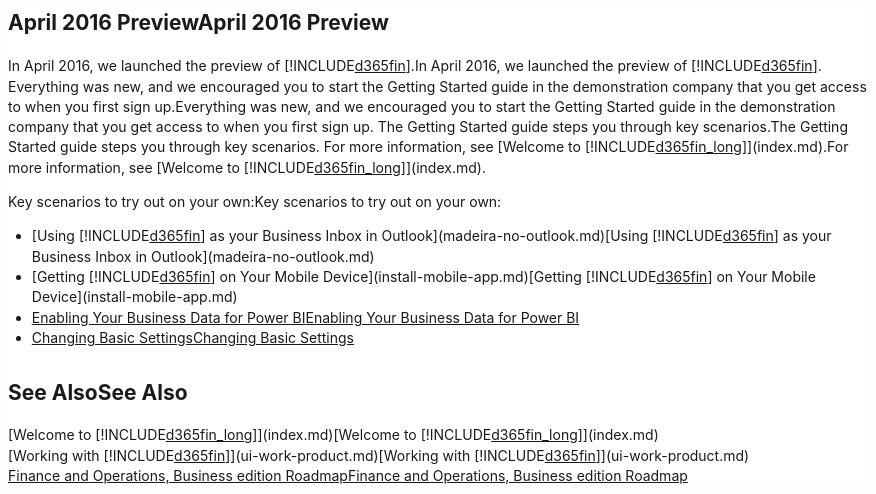 ## <a name="april-2016-preview"></a><span data-ttu-id="09ce5-212">April 2016 Preview</span><span class="sxs-lookup"><span data-stu-id="09ce5-212">April 2016 Preview</span></span>
<span data-ttu-id="09ce5-213">In April 2016, we launched the preview of [!INCLUDE[d365fin](includes/d365fin_md.md)].</span><span class="sxs-lookup"><span data-stu-id="09ce5-213">In April 2016, we launched the preview of [!INCLUDE[d365fin](includes/d365fin_md.md)].</span></span> <span data-ttu-id="09ce5-214">Everything was new, and we encouraged you to start the Getting Started guide in the demonstration company that you get access to when you first sign up.</span><span class="sxs-lookup"><span data-stu-id="09ce5-214">Everything was new, and we encouraged you to start the Getting Started guide in the demonstration company that you get access to when you first sign up.</span></span> <span data-ttu-id="09ce5-215">The Getting Started guide steps you through key scenarios.</span><span class="sxs-lookup"><span data-stu-id="09ce5-215">The Getting Started guide steps you through key scenarios.</span></span> <span data-ttu-id="09ce5-216">For more information, see [Welcome to [!INCLUDE[d365fin_long](includes/d365fin_long_md.md)]](index.md).</span><span class="sxs-lookup"><span data-stu-id="09ce5-216">For more information, see [Welcome to [!INCLUDE[d365fin_long](includes/d365fin_long_md.md)]](index.md).</span></span>  

<span data-ttu-id="09ce5-217">Key scenarios to try out on your own:</span><span class="sxs-lookup"><span data-stu-id="09ce5-217">Key scenarios to try out on your own:</span></span>  

- <span data-ttu-id="09ce5-218">[Using [!INCLUDE[d365fin](includes/d365fin_md.md)] as your Business Inbox in Outlook](madeira-no-outlook.md)</span><span class="sxs-lookup"><span data-stu-id="09ce5-218">[Using [!INCLUDE[d365fin](includes/d365fin_md.md)] as your Business Inbox in Outlook](madeira-no-outlook.md)</span></span>  
- <span data-ttu-id="09ce5-219">[Getting [!INCLUDE[d365fin](includes/d365fin_md.md)] on Your Mobile Device](install-mobile-app.md)</span><span class="sxs-lookup"><span data-stu-id="09ce5-219">[Getting [!INCLUDE[d365fin](includes/d365fin_md.md)] on Your Mobile Device](install-mobile-app.md)</span></span>  
- [<span data-ttu-id="09ce5-220">Enabling Your Business Data for Power BI</span><span class="sxs-lookup"><span data-stu-id="09ce5-220">Enabling Your Business Data for Power BI</span></span>](madeira-powerbi.md)  
- [<span data-ttu-id="09ce5-221">Changing Basic Settings</span><span class="sxs-lookup"><span data-stu-id="09ce5-221">Changing Basic Settings</span></span>](ui-change-basic-settings.md)  



## <a name="see-also"></a><span data-ttu-id="09ce5-222">See Also</span><span class="sxs-lookup"><span data-stu-id="09ce5-222">See Also</span></span>
<span data-ttu-id="09ce5-223">[Welcome to [!INCLUDE[d365fin_long](includes/d365fin_long_md.md)]](index.md)</span><span class="sxs-lookup"><span data-stu-id="09ce5-223">[Welcome to [!INCLUDE[d365fin_long](includes/d365fin_long_md.md)]](index.md)</span></span>  
<span data-ttu-id="09ce5-224">[Working with [!INCLUDE[d365fin](includes/d365fin_md.md)]](ui-work-product.md)</span><span class="sxs-lookup"><span data-stu-id="09ce5-224">[Working with [!INCLUDE[d365fin](includes/d365fin_md.md)]](ui-work-product.md)</span></span>  
[<span data-ttu-id="09ce5-225">Finance and Operations, Business edition Roadmap</span><span class="sxs-lookup"><span data-stu-id="09ce5-225">Finance and Operations, Business edition Roadmap</span></span>](https://roadmap.dynamics.com/)  

